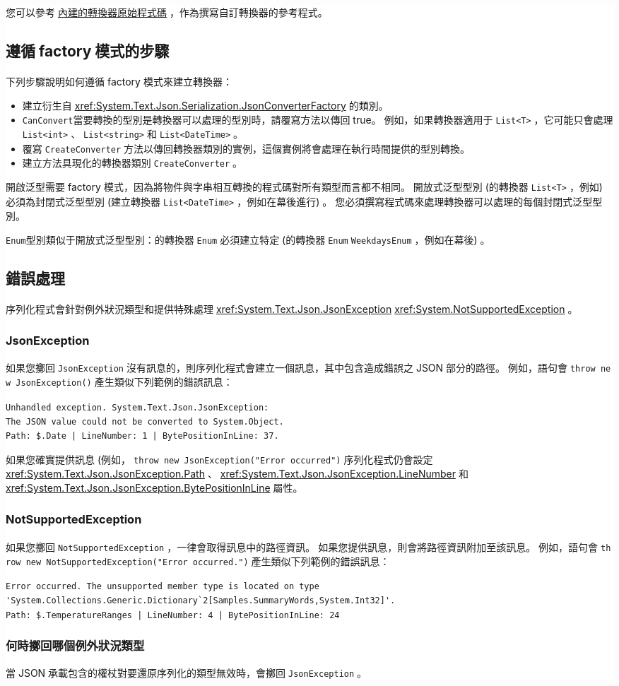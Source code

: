 您可以參考 [內建的轉換器原始程式碼](https://github.com/dotnet/runtime/tree/81bf79fd9aa75305e55abe2f7e9ef3f60624a3a1/src/libraries/System.Text.Json/src/System/Text/Json/Serialization/Converters/) ，作為撰寫自訂轉換器的參考程式。

## <a name="steps-to-follow-the-factory-pattern"></a>遵循 factory 模式的步驟

下列步驟說明如何遵循 factory 模式來建立轉換器：

* 建立衍生自 <xref:System.Text.Json.Serialization.JsonConverterFactory> 的類別。
* `CanConvert`當要轉換的型別是轉換器可以處理的型別時，請覆寫方法以傳回 true。 例如，如果轉換器適用于 `List<T>` ，它可能只會處理 `List<int>` 、 `List<string>` 和 `List<DateTime>` 。
* 覆寫 `CreateConverter` 方法以傳回轉換器類別的實例，這個實例將會處理在執行時間提供的型別轉換。
* 建立方法具現化的轉換器類別 `CreateConverter` 。

開啟泛型需要 factory 模式，因為將物件與字串相互轉換的程式碼對所有類型而言都不相同。 開放式泛型型別 (的轉換器 `List<T>` ，例如) 必須為封閉式泛型型別 (建立轉換器 `List<DateTime>` ，例如在幕後進行) 。 您必須撰寫程式碼來處理轉換器可以處理的每個封閉式泛型型別。

`Enum`型別類似于開放式泛型型別：的轉換器 `Enum` 必須建立特定 (的轉換器 `Enum` `WeekdaysEnum` ，例如在幕後) 。

## <a name="error-handling"></a>錯誤處理

序列化程式會針對例外狀況類型和提供特殊處理 <xref:System.Text.Json.JsonException> <xref:System.NotSupportedException> 。

### <a name="jsonexception"></a>JsonException

如果您擲回 `JsonException` 沒有訊息的，則序列化程式會建立一個訊息，其中包含造成錯誤之 JSON 部分的路徑。 例如，語句會 `throw new JsonException()` 產生類似下列範例的錯誤訊息：

```output
Unhandled exception. System.Text.Json.JsonException:
The JSON value could not be converted to System.Object.
Path: $.Date | LineNumber: 1 | BytePositionInLine: 37.
```

如果您確實提供訊息 (例如， `throw new JsonException("Error occurred")` 序列化程式仍會設定 <xref:System.Text.Json.JsonException.Path> 、 <xref:System.Text.Json.JsonException.LineNumber> 和 <xref:System.Text.Json.JsonException.BytePositionInLine> 屬性。

### <a name="notsupportedexception"></a>NotSupportedException

如果您擲回 `NotSupportedException` ，一律會取得訊息中的路徑資訊。 如果您提供訊息，則會將路徑資訊附加至該訊息。 例如，語句會 `throw new NotSupportedException("Error occurred.")` 產生類似下列範例的錯誤訊息：

```output
Error occurred. The unsupported member type is located on type
'System.Collections.Generic.Dictionary`2[Samples.SummaryWords,System.Int32]'.
Path: $.TemperatureRanges | LineNumber: 4 | BytePositionInLine: 24
```

### <a name="when-to-throw-which-exception-type"></a>何時擲回哪個例外狀況類型

當 JSON 承載包含的權杖對要還原序列化的類型無效時，會擲回 `JsonException` 。
